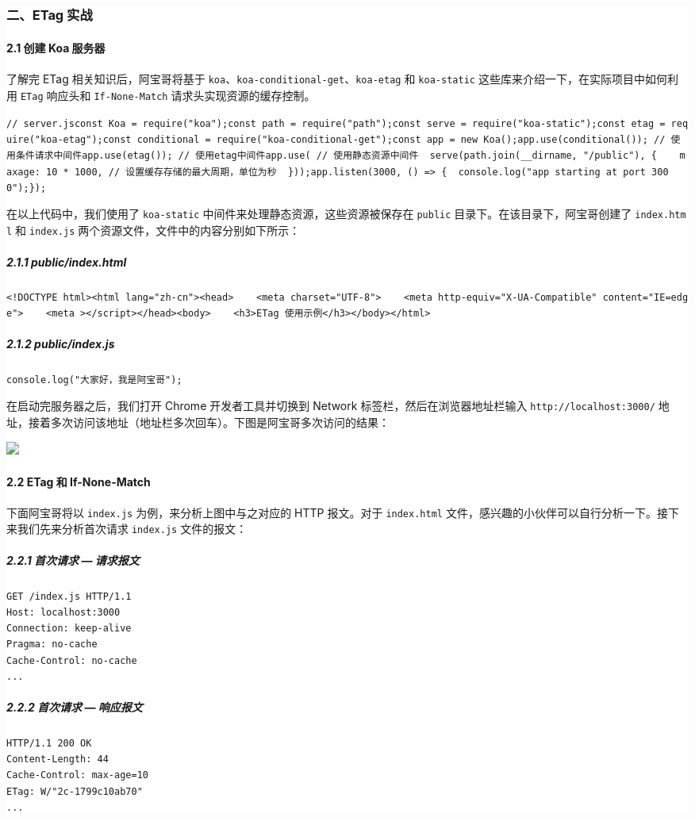 ### 二、ETag 实战

#### 2.1 创建 Koa 服务器

了解完 ETag 相关知识后，阿宝哥将基于 `koa`、`koa-conditional-get`、`koa-etag` 和 `koa-static` 这些库来介绍一下，在实际项目中如何利用 `ETag` 响应头和 `If-None-Match` 请求头实现资源的缓存控制。

```
// server.jsconst Koa = require("koa");const path = require("path");const serve = require("koa-static");const etag = require("koa-etag");const conditional = require("koa-conditional-get");const app = new Koa();app.use(conditional()); // 使用条件请求中间件app.use(etag()); // 使用etag中间件app.use( // 使用静态资源中间件  serve(path.join(__dirname, "/public"), {    maxage: 10 * 1000, // 设置缓存存储的最大周期，单位为秒  }));app.listen(3000, () => {  console.log("app starting at port 3000");});
```

在以上代码中，我们使用了 `koa-static` 中间件来处理静态资源，这些资源被保存在 `public` 目录下。在该目录下，阿宝哥创建了 `index.html` 和 `index.js` 两个资源文件，文件中的内容分别如下所示：

##### 2.1.1 public/index.html

```
<!DOCTYPE html><html lang="zh-cn"><head>    <meta charset="UTF-8">    <meta http-equiv="X-UA-Compatible" content="IE=edge">    <meta ></script></head><body>    <h3>ETag 使用示例</h3></body></html>
```

##### 2.1.2 public/index.js

```
console.log("大家好，我是阿宝哥");
```

在启动完服务器之后，我们打开 Chrome 开发者工具并切换到 Network 标签栏，然后在浏览器地址栏输入 `http://localhost:3000/` 地址，接着多次访问该地址（地址栏多次回车）。下图是阿宝哥多次访问的结果：

![](https://mmbiz.qpic.cn/mmbiz_jpg/jQmwTIFl1V2IrZIianw4GzxBia8ibUlhb50As6ZEMeicCqXTvFF2Brglm5x1YOpLSUyHLrgiaj5AxmlbAWNwTo8Qdqg/640?wx_fmt=jpeg)

#### 2.2 ETag 和 If-None-Match

下面阿宝哥将以 `index.js` 为例，来分析上图中与之对应的 HTTP 报文。对于 `index.html` 文件，感兴趣的小伙伴可以自行分析一下。接下来我们先来分析首次请求 `index.js` 文件的报文：

##### 2.2.1 首次请求 — 请求报文

```
GET /index.js HTTP/1.1
Host: localhost:3000
Connection: keep-alive
Pragma: no-cache
Cache-Control: no-cache
...
```

##### 2.2.2 首次请求 — 响应报文

```
HTTP/1.1 200 OK
Content-Length: 44
Cache-Control: max-age=10
ETag: W/"2c-1799c10ab70"
...
```
